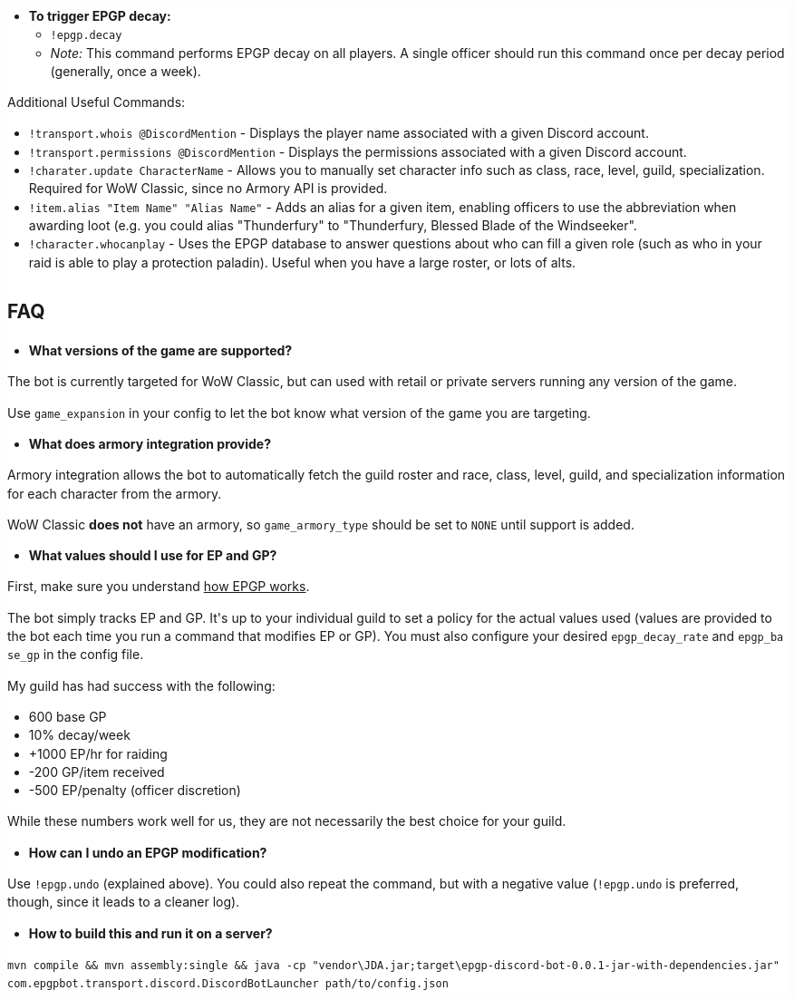 * **To trigger EPGP decay:**
  * `!epgp.decay`
  * *Note:* This command performs EPGP decay on all players. A single officer should run this command once per decay period (generally, once a week).

Additional Useful Commands:

* `!transport.whois @DiscordMention` - Displays the player name associated with a given Discord account.
* `!transport.permissions @DiscordMention` - Displays the permissions associated with a given Discord account.
* `!charater.update CharacterName` - Allows you to manually set character info such as class, race, level, guild, specialization. Required for WoW Classic, since no Armory API is provided.
* `!item.alias "Item Name" "Alias Name"` - Adds an alias for a given item, enabling officers to use the abbreviation when awarding loot (e.g. you could alias "Thunderfury" to "Thunderfury, Blessed Blade of the Windseeker".
* `!character.whocanplay` - Uses the EPGP database to answer questions about who can fill a given role (such as who in your raid is able to play a protection paladin). Useful when you have a large roster, or lots of alts.

## FAQ

* **What versions of the game are supported?**

The bot is currently targeted for WoW Classic, but can used with retail or private servers running any version of the game.

Use `game_expansion` in your config to let the bot know what version of the game you are targeting.

* **What does armory integration provide?**

Armory integration allows the bot to automatically fetch the guild roster and race, class, level, guild, and specialization information for each character from the armory.

WoW Classic **does not** have an armory, so `game_armory_type` should be set to `NONE` until support is added.

* **What values should I use for EP and GP?**

First, make sure you understand [how EPGP works](http://www.epgpweb.com/help/system).

The bot simply tracks EP and GP. It's up to your individual guild to set a policy for the actual values used (values are provided to the bot each time you run a command that modifies EP or GP). You must also configure your desired `epgp_decay_rate` and `epgp_base_gp` in the config file.

My guild has had success with the following:

  * 600 base GP
  * 10% decay/week
  * +1000 EP/hr for raiding
  * -200 GP/item received
  * -500 EP/penalty (officer discretion)

While these numbers work well for us, they are not necessarily the best choice for your guild.

* **How can I undo an EPGP modification?**

Use `!epgp.undo` (explained above). You could also repeat the command, but with a negative value (`!epgp.undo` is preferred, though, since it leads to a cleaner log).

* **How to build this and run it on a server?**

`mvn compile && mvn assembly:single && java -cp "vendor\JDA.jar;target\epgp-discord-bot-0.0.1-jar-with-dependencies.jar" com.epgpbot.transport.discord.DiscordBotLauncher path/to/config.json`

